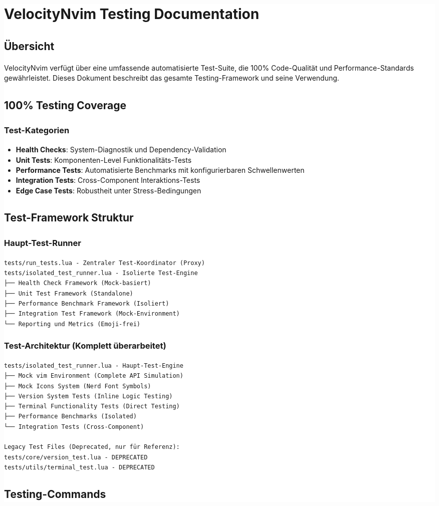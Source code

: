 # VelocityNvim Testing Documentation

## Übersicht

VelocityNvim verfügt über eine umfassende automatisierte Test-Suite, die 100% Code-Qualität und Performance-Standards gewährleistet. Dieses Dokument beschreibt das gesamte Testing-Framework und seine Verwendung.

## 100% Testing Coverage

### Test-Kategorien

- **Health Checks**: System-Diagnostik und Dependency-Validation
- **Unit Tests**: Komponenten-Level Funktionalitäts-Tests
- **Performance Tests**: Automatisierte Benchmarks mit konfigurierbaren Schwellenwerten
- **Integration Tests**: Cross-Component Interaktions-Tests
- **Edge Case Tests**: Robustheit unter Stress-Bedingungen

## Test-Framework Struktur

### Haupt-Test-Runner

```
tests/run_tests.lua - Zentraler Test-Koordinator (Proxy)
tests/isolated_test_runner.lua - Isolierte Test-Engine
├── Health Check Framework (Mock-basiert)
├── Unit Test Framework (Standalone)
├── Performance Benchmark Framework (Isoliert)
├── Integration Test Framework (Mock-Environment)
└── Reporting und Metrics (Emoji-frei)
```

### Test-Architektur (Komplett überarbeitet)

```
tests/isolated_test_runner.lua - Haupt-Test-Engine
├── Mock vim Environment (Complete API Simulation)
├── Mock Icons System (Nerd Font Symbols)
├── Version System Tests (Inline Logic Testing)
├── Terminal Functionality Tests (Direct Testing)
├── Performance Benchmarks (Isolated)
└── Integration Tests (Cross-Component)

Legacy Test Files (Deprecated, nur für Referenz):
tests/core/version_test.lua - DEPRECATED
tests/utils/terminal_test.lua - DEPRECATED
```

## Testing-Commands
